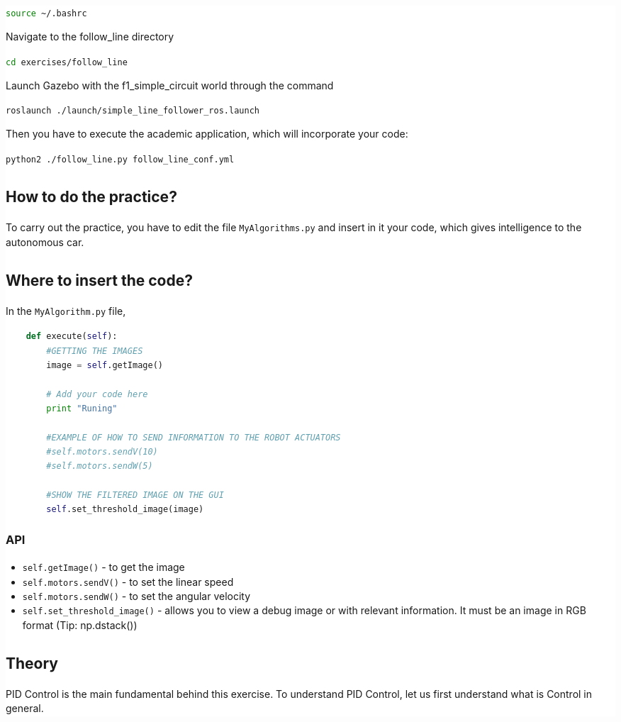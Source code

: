 ```bash
source ~/.bashrc
```

Navigate to the follow_line directory

```bash
cd exercises/follow_line
```

Launch Gazebo with the f1_simple_circuit world through the command 

```bash
roslaunch ./launch/simple_line_follower_ros.launch
```


Then you have to execute the academic application, which will incorporate your code:
```bash
python2 ./follow_line.py follow_line_conf.yml
```

## How to do the practice?
To carry out the practice, you have to edit the file `MyAlgorithms.py` and insert in it your code, which gives intelligence to the autonomous car.

## Where to insert the code?
In the `MyAlgorithm.py` file,
```python
    def execute(self):
        #GETTING THE IMAGES
        image = self.getImage()

        # Add your code here
        print "Runing"

        #EXAMPLE OF HOW TO SEND INFORMATION TO THE ROBOT ACTUATORS
        #self.motors.sendV(10)
        #self.motors.sendW(5)

        #SHOW THE FILTERED IMAGE ON THE GUI
        self.set_threshold_image(image)
```

### API
* `self.getImage()` - to get the image 
* `self.motors.sendV()` - to set the linear speed
* `self.motors.sendW()` - to set the angular velocity
* `self.set_threshold_image()` - allows you to view a debug image or with relevant information. It must be an image in RGB format (Tip: np.dstack())



## Theory
PID Control is the main fundamental behind this exercise. To understand PID Control, let us first understand what is Control in general.
